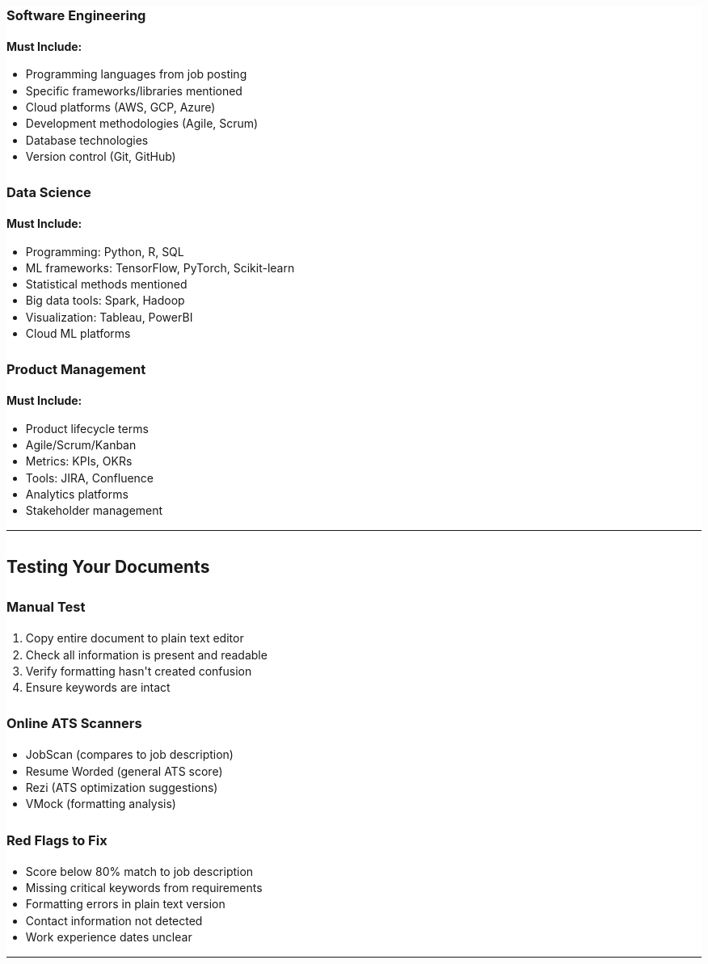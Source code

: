### Software Engineering
**Must Include:**
- Programming languages from job posting
- Specific frameworks/libraries mentioned
- Cloud platforms (AWS, GCP, Azure)
- Development methodologies (Agile, Scrum)
- Database technologies
- Version control (Git, GitHub)

### Data Science
**Must Include:**
- Programming: Python, R, SQL
- ML frameworks: TensorFlow, PyTorch, Scikit-learn
- Statistical methods mentioned
- Big data tools: Spark, Hadoop
- Visualization: Tableau, PowerBI
- Cloud ML platforms

### Product Management
**Must Include:**
- Product lifecycle terms
- Agile/Scrum/Kanban
- Metrics: KPIs, OKRs
- Tools: JIRA, Confluence
- Analytics platforms
- Stakeholder management

---

## Testing Your Documents

### Manual Test
1. Copy entire document to plain text editor
2. Check all information is present and readable
3. Verify formatting hasn't created confusion
4. Ensure keywords are intact

### Online ATS Scanners
- JobScan (compares to job description)
- Resume Worded (general ATS score)
- Rezi (ATS optimization suggestions)
- VMock (formatting analysis)

### Red Flags to Fix
- Score below 80% match to job description
- Missing critical keywords from requirements
- Formatting errors in plain text version
- Contact information not detected
- Work experience dates unclear

---